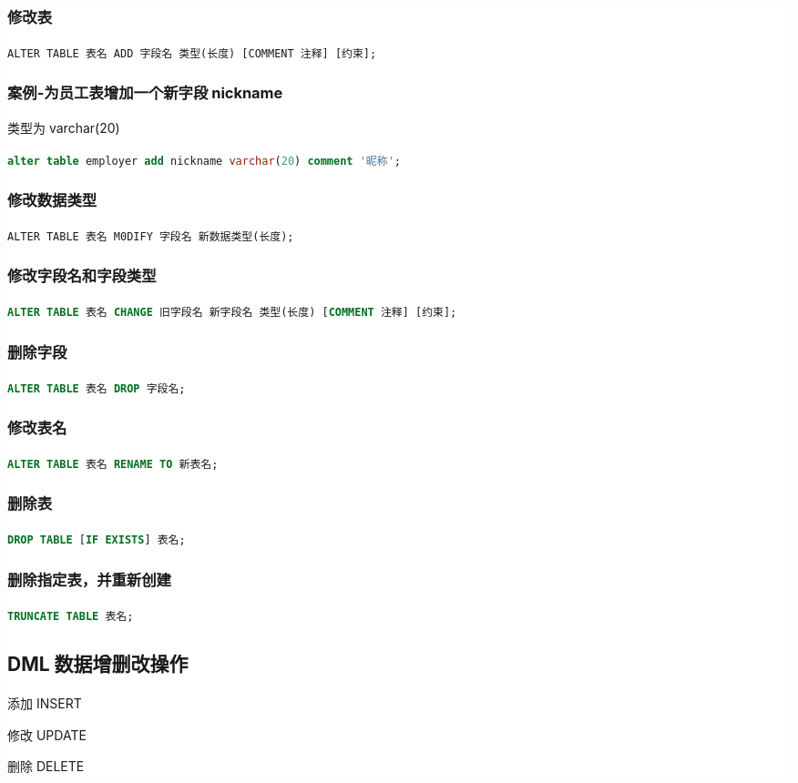 ### 修改表

```
ALTER TABLE 表名 ADD 字段名 类型(长度) [COMMENT 注释] [约束];
```

### 案例-为员工表增加一个新字段 nickname

类型为 varchar(20)

```sql
alter table employer add nickname varchar(20) comment '昵称';
```

### 修改数据类型

```sq
ALTER TABLE 表名 M0DIFY 字段名 新数据类型(长度);
```

### 修改字段名和字段类型

```sql	
ALTER TABLE 表名 CHANGE 旧字段名 新字段名 类型(长度) [COMMENT 注释] [约束]; 
```

### 删除字段

```sql
ALTER TABLE 表名 DROP 字段名;
```

### 修改表名

```sql
ALTER TABLE 表名 RENAME TO 新表名;
```

### 删除表

```sql
DROP TABLE [IF EXISTS] 表名;	
```

### 删除指定表，并重新创建

```sql
TRUNCATE TABLE 表名;
```

## DML 数据增删改操作

添加 INSERT

修改 UPDATE

删除 DELETE	
